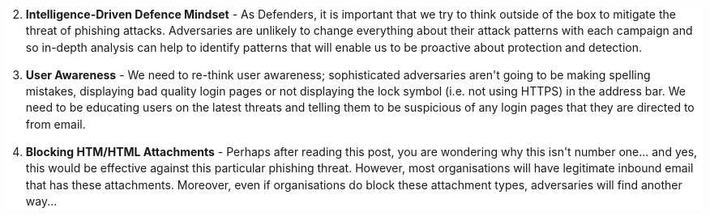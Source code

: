 2. **Intelligence-Driven Defence Mindset** - As Defenders, it is important that we try to think outside of the box to mitigate the threat of phishing attacks. Adversaries are unlikely to change everything about their attack patterns with each campaign and so in-depth analysis can help to identify patterns that will enable us to be proactive about protection and detection. 

3. **User Awareness** - We need to re-think user awareness; sophisticated adversaries aren't going to be making spelling mistakes, displaying bad quality login pages or not displaying the lock symbol (i.e. not using HTTPS) in the address bar. We need to be educating users on the latest threats and telling them to be suspicious of any login pages that they are directed to from email. 

4. **Blocking HTM/HTML Attachments** - Perhaps after reading this post, you are wondering why this isn't number one... and yes, this would be effective against this particular phishing threat. However, most organisations will have legitimate inbound email that has these attachments. Moreover, even if organisations do block these attachment types, adversaries will find another way...
